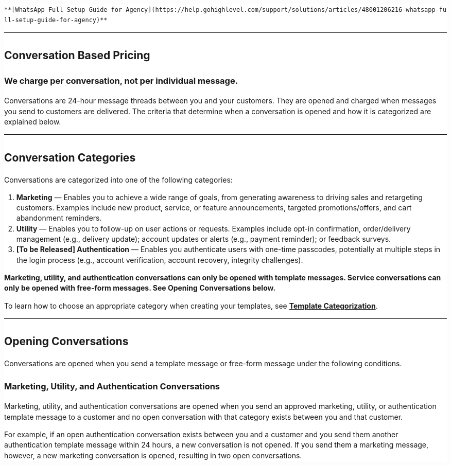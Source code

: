     **[WhatsApp Full Setup Guide for Agency](https://help.gohighlevel.com/support/solutions/articles/48001206216-whatsapp-full-setup-guide-for-agency)**

* * *

## **Conversation Based Pricing**

### **We charge per conversation, not per individual message.**

[](https://help.gohighlevel.com/support/solutions/articles/48001171910-how-to-connect-stripe-to-your-agency-dashboard)Conversations are 24-hour message threads between you and your customers. They are opened and charged when messages you send to customers are delivered. The criteria that determine when a conversation is opened and how it is categorized are explained below.

* * *

## **Conversation Categories**

Conversations are categorized into one of the following categories:

  1. **Marketing** — Enables you to achieve a wide range of goals, from generating awareness to driving sales and retargeting customers. Examples include new product, service, or feature announcements, targeted promotions/offers, and cart abandonment reminders.
  2. **Utility** — Enables you to follow-up on user actions or requests. Examples include opt-in confirmation, order/delivery management (e.g., delivery update); account updates or alerts (e.g., payment reminder); or feedback surveys.
  3. **[To be Released] Authentication** — Enables you authenticate users with one-time passcodes, potentially at multiple steps in the login process (e.g., account verification, account recovery, integrity challenges).

**Marketing, utility, and authentication conversations can only be opened with template messages. Service conversations can only be opened with free-form messages. See Opening Conversations below.**

To learn how to choose an appropriate category when creating your templates, see **[Template Categorization](https://help.gohighlevel.com/support/solutions/articles/155000001058-template-categorisation-guidelines)**.

* * *

## **Opening Conversations**

Conversations are opened when you send a template message or free-form message under the following conditions.

### **Marketing, Utility, and Authentication Conversations**

Marketing, utility, and authentication conversations are opened when you send an approved marketing, utility, or authentication template message to a customer and no open conversation with that category exists between you and that customer.

For example, if an open authentication conversation exists between you and a customer and you send them another authentication template message within 24 hours, a new conversation is not opened. If you send them a marketing message, however, a new marketing conversation is opened, resulting in two open conversations.
